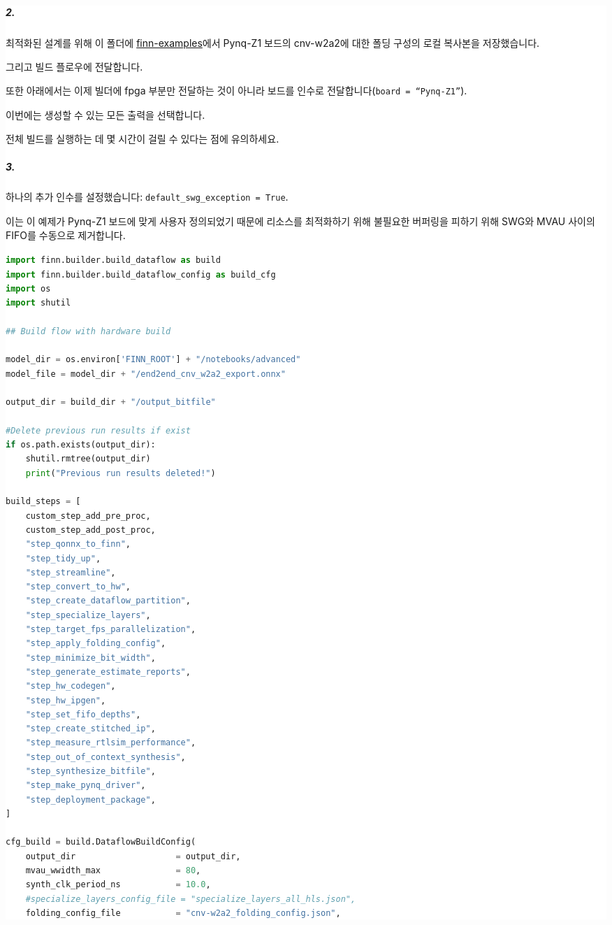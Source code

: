 ##### 2. 
최적화된 설계를 위해 이 폴더에 [finn-examples](https://github.com/Xilinx/finn-examples)에서 Pynq-Z1 보드의 cnv-w2a2에 대한 폴딩 구성의 로컬 복사본을 저장했습니다. 

그리고 빌드 플로우에 전달합니다.

또한 아래에서는 이제 빌더에 fpga 부분만 전달하는 것이 아니라 보드를 인수로 전달합니다(`board = “Pynq-Z1”`). 

이번에는 생성할 수 있는 모든 출력을 선택합니다. 

전체 빌드를 실행하는 데 몇 시간이 걸릴 수 있다는 점에 유의하세요.

##### 3.
하나의 추가 인수를 설정했습니다: `default_swg_exception = True`. 

이는 이 예제가 Pynq-Z1 보드에 맞게 사용자 정의되었기 때문에 리소스를 최적화하기 위해 불필요한 버퍼링을 피하기 위해 SWG와 MVAU 사이의 FIFO를 수동으로 제거합니다.

```python
import finn.builder.build_dataflow as build
import finn.builder.build_dataflow_config as build_cfg
import os
import shutil

## Build flow with hardware build

model_dir = os.environ['FINN_ROOT'] + "/notebooks/advanced"
model_file = model_dir + "/end2end_cnv_w2a2_export.onnx"

output_dir = build_dir + "/output_bitfile"

#Delete previous run results if exist
if os.path.exists(output_dir):
    shutil.rmtree(output_dir)
    print("Previous run results deleted!")

build_steps = [
    custom_step_add_pre_proc,
    custom_step_add_post_proc,
    "step_qonnx_to_finn",
    "step_tidy_up",
    "step_streamline",
    "step_convert_to_hw",
    "step_create_dataflow_partition",
    "step_specialize_layers",
    "step_target_fps_parallelization",
    "step_apply_folding_config",
    "step_minimize_bit_width",
    "step_generate_estimate_reports",
    "step_hw_codegen",
    "step_hw_ipgen",
    "step_set_fifo_depths",
    "step_create_stitched_ip",
    "step_measure_rtlsim_performance",
    "step_out_of_context_synthesis",
    "step_synthesize_bitfile",
    "step_make_pynq_driver",
    "step_deployment_package",
]

cfg_build = build.DataflowBuildConfig(
    output_dir                    = output_dir,
    mvau_wwidth_max               = 80,
    synth_clk_period_ns           = 10.0,
    #specialize_layers_config_file = "specialize_layers_all_hls.json",
    folding_config_file           = "cnv-w2a2_folding_config.json",
```